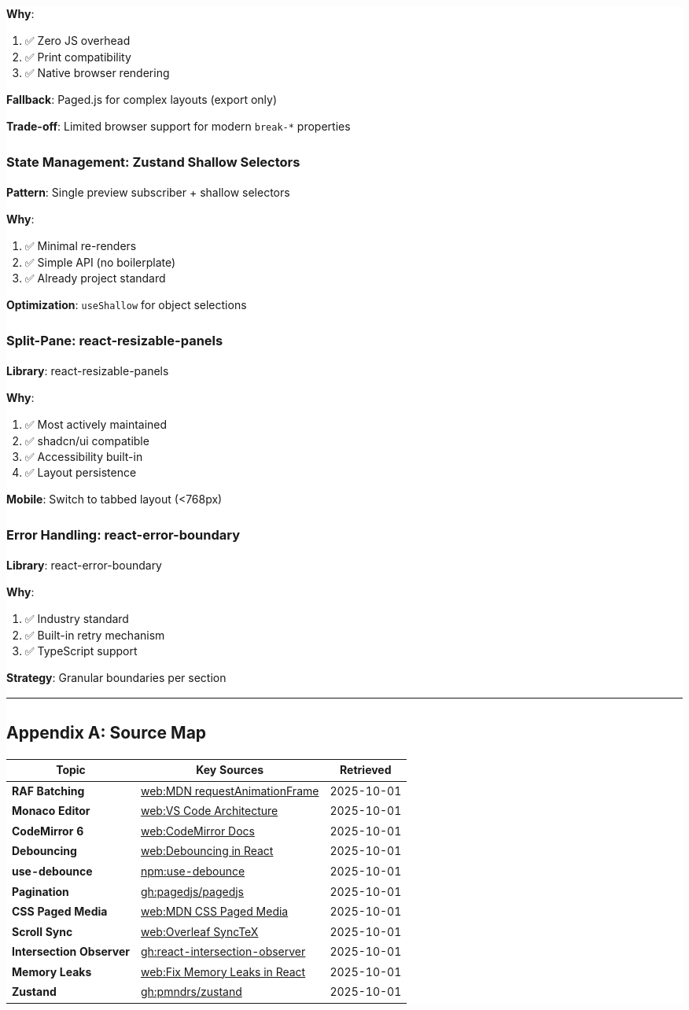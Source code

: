 **Why**:
1. ✅ Zero JS overhead
2. ✅ Print compatibility
3. ✅ Native browser rendering

**Fallback**: Paged.js for complex layouts (export only)

**Trade-off**: Limited browser support for modern `break-*` properties

### State Management: Zustand Shallow Selectors

**Pattern**: Single preview subscriber + shallow selectors

**Why**:
1. ✅ Minimal re-renders
2. ✅ Simple API (no boilerplate)
3. ✅ Already project standard

**Optimization**: `useShallow` for object selections

### Split-Pane: react-resizable-panels

**Library**: react-resizable-panels

**Why**:
1. ✅ Most actively maintained
2. ✅ shadcn/ui compatible
3. ✅ Accessibility built-in
4. ✅ Layout persistence

**Mobile**: Switch to tabbed layout (<768px)

### Error Handling: react-error-boundary

**Library**: react-error-boundary

**Why**:
1. ✅ Industry standard
2. ✅ Built-in retry mechanism
3. ✅ TypeScript support

**Strategy**: Granular boundaries per section

---

## Appendix A: Source Map

| Topic | Key Sources | Retrieved |
|-------|------------|-----------|
| **RAF Batching** | [web:MDN requestAnimationFrame](https://developer.mozilla.org/en-US/docs/Web/API/window/requestAnimationFrame) | 2025-10-01 |
| **Monaco Editor** | [web:VS Code Architecture](https://thedeveloperspace.com/vs-code-architecture-guide/) | 2025-10-01 |
| **CodeMirror 6** | [web:CodeMirror Docs](https://codemirror.net/docs/ref/) | 2025-10-01 |
| **Debouncing** | [web:Debouncing in React](https://www.developerway.com/posts/debouncing-in-react) | 2025-10-01 |
| **use-debounce** | [npm:use-debounce](https://www.npmjs.com/package/use-debounce) | 2025-10-01 |
| **Pagination** | [gh:pagedjs/pagedjs](https://github.com/pagedjs/pagedjs) | 2025-10-01 |
| **CSS Paged Media** | [web:MDN CSS Paged Media](https://developer.mozilla.org/en-US/docs/Web/CSS/CSS_paged_media) | 2025-10-01 |
| **Scroll Sync** | [web:Overleaf SyncTeX](https://www.overleaf.com/blog/158-synctex-is-here-scroll-click-and-hey-presto) | 2025-10-01 |
| **Intersection Observer** | [gh:react-intersection-observer](https://github.com/researchgate/react-intersection-observer) | 2025-10-01 |
| **Memory Leaks** | [web:Fix Memory Leaks in React](https://www.freecodecamp.org/news/fix-memory-leaks-in-react-apps) | 2025-10-01 |
| **Zustand** | [gh:pmndrs/zustand](https://github.com/pmndrs/zustand) | 2025-10-01 |